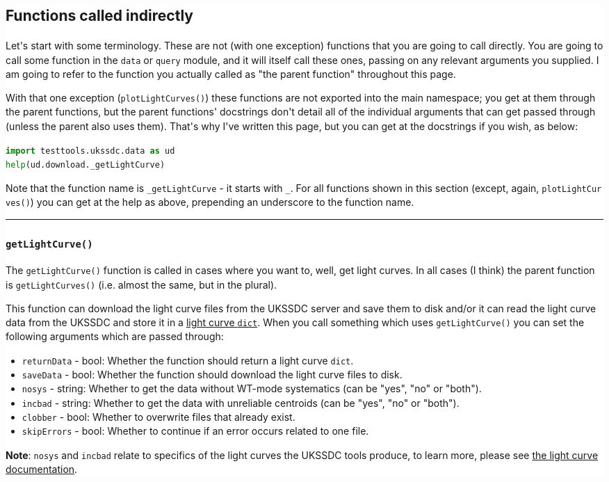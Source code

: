 ## Functions called indirectly

Let's start with some terminology. These are not (with one exception) functions that you are going to call directly.
You are going to call some function in the `data` or `query` module, and it will itself call these ones, passing
on any relevant arguments you supplied. I am going to refer to the function you actually called as "the parent function"
throughout this page.

With that one exception (`plotLightCurves()`) these functions are not exported into the main namespace; you get at them
through the parent functions, but the parent functions' docstrings don't detail all of the individual arguments that can
get passed through (unless the parent also uses them). That's why I've written this page, but you can get at the docstrings
if you wish, as below:

```python
import testtools.ukssdc.data as ud
help(ud.download._getLightCurve)
```

Note that the function name is `_getLightCurve` - it starts with `_`. For all functions shown in this section (except, again,
`plotLightCurves()`) you can get at the help as above, prepending an underscore to the function name.

---

### `getLightCurve()`

The `getLightCurve()` function is called in cases where you want to, well, get light curves. In all cases (I think)
the parent function is `getLightCurves()` (i.e. almost the same, but in the plural).

This function can download the light curve files from the UKSSDC server and save them to disk and/or it can read the light curve data from the UKSSDC and
store it in a [light curve `dict`](structures.md#the-light-curve-dict). When you call something which uses
`getLightCurve()` you can set the following arguments which are passed through:

* `returnData` - bool: Whether the function should return a light curve `dict`.
* `saveData` - bool: Whether the function should download the light curve files to disk.
* `nosys` - string: Whether to get the data without WT-mode systematics (can be "yes", "no" or "both").
* `incbad` - string: Whether to get the data with unreliable centroids (can be "yes", "no" or "both").
* `clobber` - bool: Whether to overwrite files that already exist.
* `skipErrors` - bool: Whether to continue if an error occurs related to one file.

**Note**: `nosys` and `incbad` relate to specifics of the light curves the UKSSDC tools produce, to learn more, please see [the light curve documentation](https://www.swift.ac.uk/user_objects/lc_docs.php#systematics).
